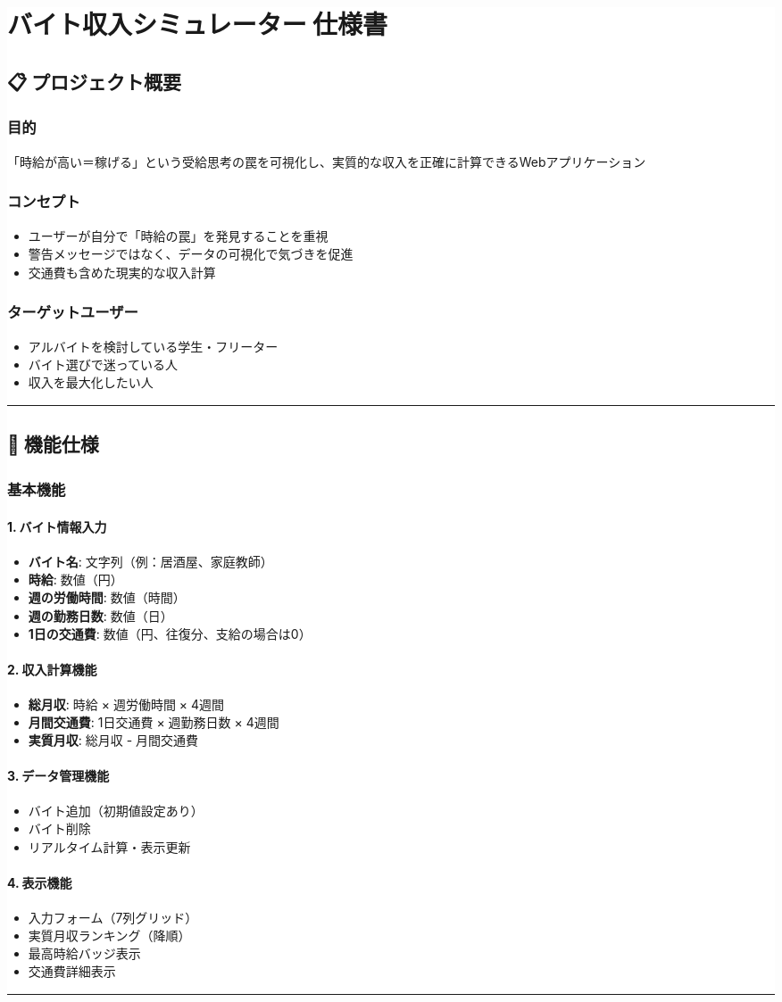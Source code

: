 # バイト収入シミュレーター 仕様書

## 📋 プロジェクト概要

### 目的
「時給が高い＝稼げる」という受給思考の罠を可視化し、実質的な収入を正確に計算できるWebアプリケーション

### コンセプト
- ユーザーが自分で「時給の罠」を発見することを重視
- 警告メッセージではなく、データの可視化で気づきを促進
- 交通費も含めた現実的な収入計算

### ターゲットユーザー
- アルバイトを検討している学生・フリーター
- バイト選びで迷っている人
- 収入を最大化したい人

---

## 🎯 機能仕様

### 基本機能

#### 1. バイト情報入力
- **バイト名**: 文字列（例：居酒屋、家庭教師）
- **時給**: 数値（円）
- **週の労働時間**: 数値（時間）
- **週の勤務日数**: 数値（日）
- **1日の交通費**: 数値（円、往復分、支給の場合は0）

#### 2. 収入計算機能
- **総月収**: 時給 × 週労働時間 × 4週間
- **月間交通費**: 1日交通費 × 週勤務日数 × 4週間
- **実質月収**: 総月収 - 月間交通費

#### 3. データ管理機能
- バイト追加（初期値設定あり）
- バイト削除
- リアルタイム計算・表示更新

#### 4. 表示機能
- 入力フォーム（7列グリッド）
- 実質月収ランキング（降順）
- 最高時給バッジ表示
- 交通費詳細表示

---
